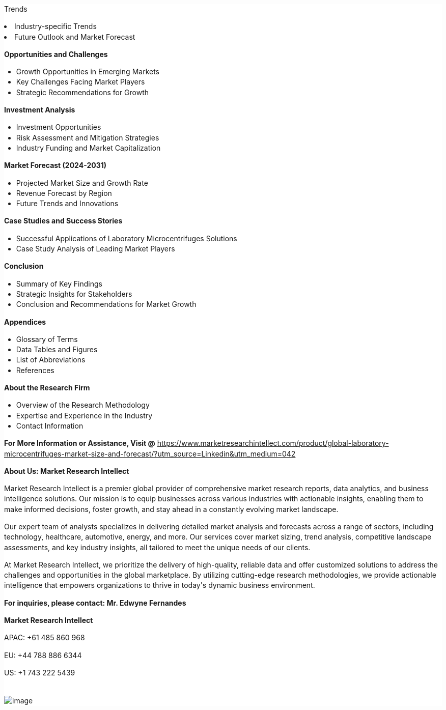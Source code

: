 Trends</li><li>Industry-specific Trends</li><li>Future Outlook and Market Forecast</li></ul><p><strong>Opportunities and Challenges</strong></p><ul><li>Growth Opportunities in Emerging Markets</li><li>Key Challenges Facing Market Players</li><li>Strategic Recommendations for Growth</li></ul><p><strong>Investment Analysis</strong></p><ul><li>Investment Opportunities</li><li>Risk Assessment and Mitigation Strategies</li><li>Industry Funding and Market Capitalization</li></ul><p><strong>Market Forecast (2024-2031)</strong></p><ul><li>Projected Market Size and Growth Rate</li><li>Revenue Forecast by Region</li><li>Future Trends and Innovations</li></ul><p><strong>Case Studies and Success Stories</strong></p><ul><li>Successful Applications of Laboratory Microcentrifuges Solutions</li><li>Case Study Analysis of Leading Market Players</li></ul><p><strong>Conclusion</strong></p><ul><li>Summary of Key Findings</li><li>Strategic Insights for Stakeholders</li><li>Conclusion and Recommendations for Market Growth</li></ul><p><strong>Appendices</strong></p><ul><li>Glossary of Terms</li><li>Data Tables and Figures</li><li>List of Abbreviations</li><li>References</li></ul><p><strong>About the Research Firm</strong></p><ul><li>Overview of the Research Methodology</li><li>Expertise and Experience in the Industry</li><li>Contact Information</li></ul></div><div class="article-main__content" data-test-id="publishing-text-block"><p><span class="font-[700]"><strong>For More Information or Assistance, Visit @</strong>&nbsp;<a href="https://www.marketresearchintellect.com/product/global-laboratory-microcentrifuges-market-size-and-forecast/?utm_source=Linkedin&utm_medium=042">https://www.marketresearchintellect.com/product/global-laboratory-microcentrifuges-market-size-and-forecast/?utm_source=Linkedin&utm_medium=042</a></span></p><p><strong>About Us: Market Research Intellect</strong></p><p>Market Research Intellect is a premier global provider of comprehensive market research reports, data analytics, and business intelligence solutions. Our mission is to equip businesses across various industries with actionable insights, enabling them to make informed decisions, foster growth, and stay ahead in a constantly evolving market landscape.</p><p>Our expert team of analysts specializes in delivering detailed market analysis and forecasts across a range of sectors, including technology, healthcare, automotive, energy, and more. Our services cover market sizing, trend analysis, competitive landscape assessments, and key industry insights, all tailored to meet the unique needs of our clients.</p><p>At Market Research Intellect, we prioritize the delivery of high-quality, reliable data and offer customized solutions to address the challenges and opportunities in the global marketplace. By utilizing cutting-edge research methodologies, we provide actionable intelligence that empowers organizations to thrive in today's dynamic business environment.</p><p><strong>For inquiries, please contact: Mr. Edwyne Fernandes</strong></p><p><strong>Market Research Intellect</strong></p><p>APAC: +61 485 860 968</p><p>EU: +44 788 886 6344</p><p>US: +1 743 222 5439</p></div><div class="article-main__content" data-test-id="publishing-text-block">&nbsp;</div>
![image](https://github.com/user-attachments/assets/4d76883f-687a-4199-b9a7-59038a50a096)
